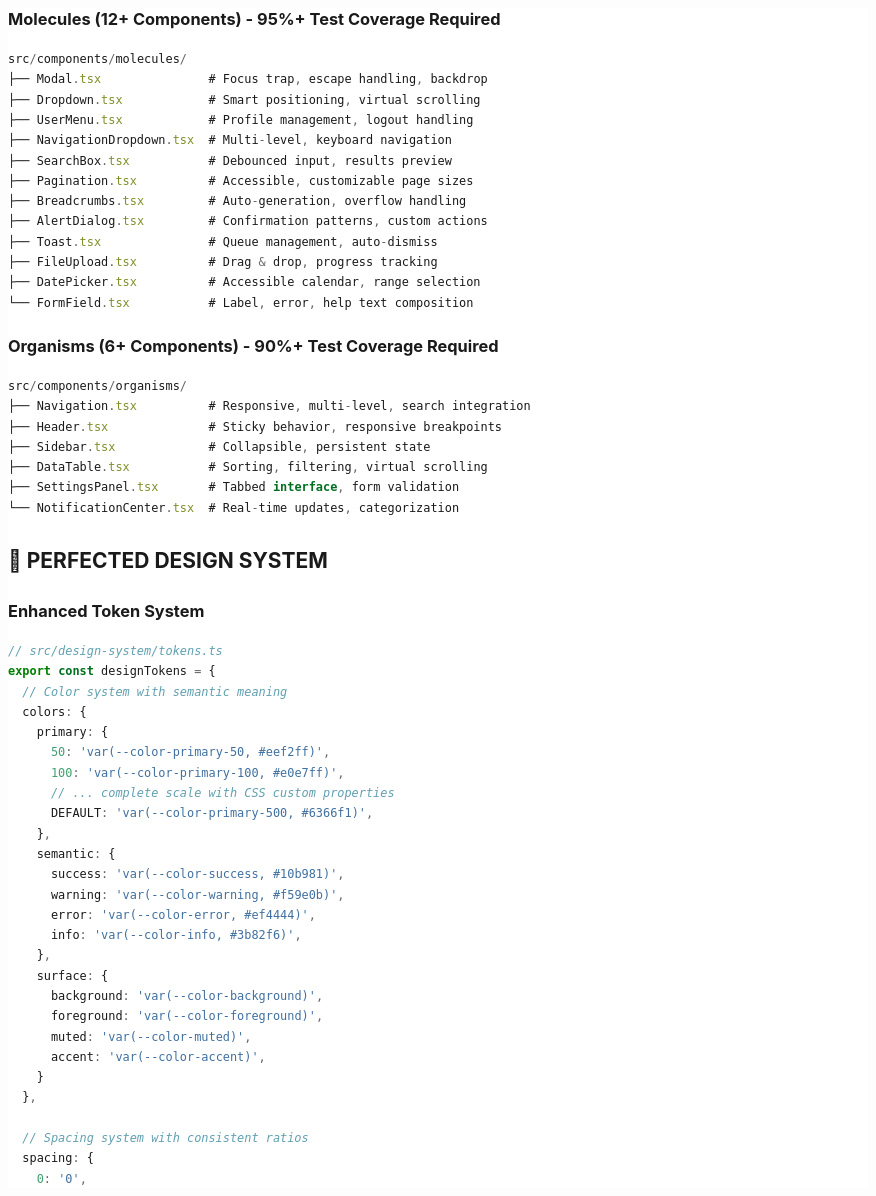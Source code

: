 ### **Molecules (12+ Components) - 95%+ Test Coverage Required**

```typescript
src/components/molecules/
├── Modal.tsx               # Focus trap, escape handling, backdrop
├── Dropdown.tsx            # Smart positioning, virtual scrolling
├── UserMenu.tsx            # Profile management, logout handling
├── NavigationDropdown.tsx  # Multi-level, keyboard navigation
├── SearchBox.tsx           # Debounced input, results preview
├── Pagination.tsx          # Accessible, customizable page sizes
├── Breadcrumbs.tsx         # Auto-generation, overflow handling
├── AlertDialog.tsx         # Confirmation patterns, custom actions
├── Toast.tsx               # Queue management, auto-dismiss
├── FileUpload.tsx          # Drag & drop, progress tracking
├── DatePicker.tsx          # Accessible calendar, range selection
└── FormField.tsx           # Label, error, help text composition
```

### **Organisms (6+ Components) - 90%+ Test Coverage Required**

```typescript
src/components/organisms/
├── Navigation.tsx          # Responsive, multi-level, search integration
├── Header.tsx              # Sticky behavior, responsive breakpoints
├── Sidebar.tsx             # Collapsible, persistent state
├── DataTable.tsx           # Sorting, filtering, virtual scrolling
├── SettingsPanel.tsx       # Tabbed interface, form validation
└── NotificationCenter.tsx  # Real-time updates, categorization
```

## **🎨 PERFECTED DESIGN SYSTEM**

### **Enhanced Token System**

```typescript
// src/design-system/tokens.ts
export const designTokens = {
  // Color system with semantic meaning
  colors: {
    primary: {
      50: 'var(--color-primary-50, #eef2ff)',
      100: 'var(--color-primary-100, #e0e7ff)',
      // ... complete scale with CSS custom properties
      DEFAULT: 'var(--color-primary-500, #6366f1)',
    },
    semantic: {
      success: 'var(--color-success, #10b981)',
      warning: 'var(--color-warning, #f59e0b)',
      error: 'var(--color-error, #ef4444)',
      info: 'var(--color-info, #3b82f6)',
    },
    surface: {
      background: 'var(--color-background)',
      foreground: 'var(--color-foreground)',
      muted: 'var(--color-muted)',
      accent: 'var(--color-accent)',
    }
  },
  
  // Spacing system with consistent ratios
  spacing: {
    0: '0',
```